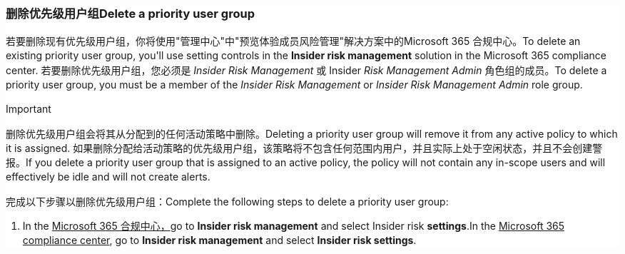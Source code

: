 ### <a name="delete-a-priority-user-group"></a><span data-ttu-id="8da9c-425">删除优先级用户组</span><span class="sxs-lookup"><span data-stu-id="8da9c-425">Delete a priority user group</span></span>

<span data-ttu-id="8da9c-426">若要删除现有优先级用户组，你将使用"管理中心"中"预览体验成员风险管理"解决方案中的Microsoft 365 合规中心。</span><span class="sxs-lookup"><span data-stu-id="8da9c-426">To delete an existing priority user group, you'll use setting controls in the **Insider risk management** solution in the Microsoft 365 compliance center.</span></span> <span data-ttu-id="8da9c-427">若要删除优先级用户组，您必须是 *Insider Risk Management* 或 Insider *Risk Management Admin* 角色组的成员。</span><span class="sxs-lookup"><span data-stu-id="8da9c-427">To delete a priority user group, you must be a member of the *Insider Risk Management* or *Insider Risk Management Admin* role group.</span></span>

> [!IMPORTANT]
> <span data-ttu-id="8da9c-428">删除优先级用户组会将其从分配到的任何活动策略中删除。</span><span class="sxs-lookup"><span data-stu-id="8da9c-428">Deleting a priority user group will remove it from any active policy to which it is assigned.</span></span> <span data-ttu-id="8da9c-429">如果删除分配给活动策略的优先级用户组，该策略将不包含任何范围内用户，并且实际上处于空闲状态，并且不会创建警报。</span><span class="sxs-lookup"><span data-stu-id="8da9c-429">If you delete a priority user group that is assigned to an active policy, the policy will not contain any in-scope users and will effectively be idle and will not create alerts.</span></span>

<span data-ttu-id="8da9c-430">完成以下步骤以删除优先级用户组：</span><span class="sxs-lookup"><span data-stu-id="8da9c-430">Complete the following steps to delete a priority user group:</span></span>

1. <span data-ttu-id="8da9c-431">In the [Microsoft 365 合规中心，](https://compliance.microsoft.com)go to **Insider risk management** and select Insider risk **settings**.</span><span class="sxs-lookup"><span data-stu-id="8da9c-431">In the [Microsoft 365 compliance center](https://compliance.microsoft.com), go to **Insider risk management** and select **Insider risk settings**.</span></span>
